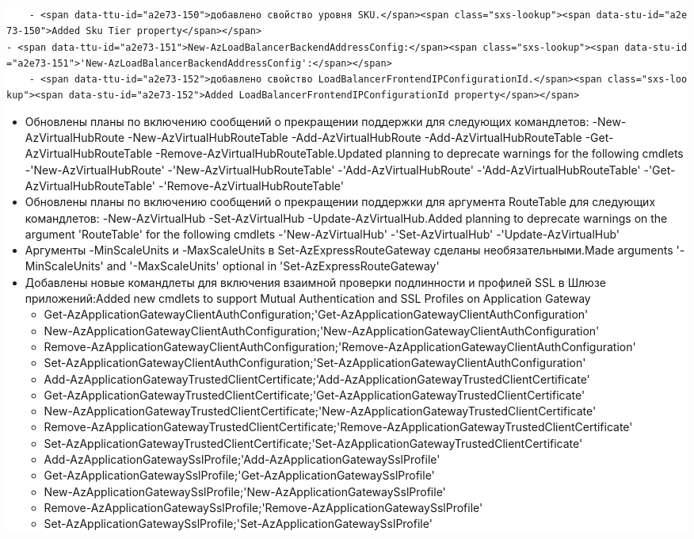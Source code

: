         - <span data-ttu-id="a2e73-150">добавлено свойство уровня SKU.</span><span class="sxs-lookup"><span data-stu-id="a2e73-150">Added Sku Tier property</span></span>
    - <span data-ttu-id="a2e73-151">New-AzLoadBalancerBackendAddressConfig:</span><span class="sxs-lookup"><span data-stu-id="a2e73-151">'New-AzLoadBalancerBackendAddressConfig':</span></span>
        - <span data-ttu-id="a2e73-152">добавлено свойство LoadBalancerFrontendIPConfigurationId.</span><span class="sxs-lookup"><span data-stu-id="a2e73-152">Added LoadBalancerFrontendIPConfigurationId property</span></span>
* <span data-ttu-id="a2e73-153">Обновлены планы по включению сообщений о прекращении поддержки для следующих командлетов:   -New-AzVirtualHubRoute   -New-AzVirtualHubRouteTable   -Add-AzVirtualHubRoute   -Add-AzVirtualHubRouteTable   -Get-AzVirtualHubRouteTable   -Remove-AzVirtualHubRouteTable.</span><span class="sxs-lookup"><span data-stu-id="a2e73-153">Updated planning to deprecate warnings for the following cmdlets   -'New-AzVirtualHubRoute'   -'New-AzVirtualHubRouteTable'   -'Add-AzVirtualHubRoute'   -'Add-AzVirtualHubRouteTable'   -'Get-AzVirtualHubRouteTable'   -'Remove-AzVirtualHubRouteTable'</span></span>
* <span data-ttu-id="a2e73-154">Обновлены планы по включению сообщений о прекращении поддержки для аргумента RouteTable для следующих командлетов:   -New-AzVirtualHub   -Set-AzVirtualHub   -Update-AzVirtualHub.</span><span class="sxs-lookup"><span data-stu-id="a2e73-154">Added planning to deprecate warnings on the argument 'RouteTable' for the following cmdlets   -'New-AzVirtualHub'   -'Set-AzVirtualHub'   -'Update-AzVirtualHub'</span></span>
* <span data-ttu-id="a2e73-155">Аргументы -MinScaleUnits и -MaxScaleUnits в Set-AzExpressRouteGateway сделаны необязательными.</span><span class="sxs-lookup"><span data-stu-id="a2e73-155">Made arguments '-MinScaleUnits' and '-MaxScaleUnits' optional in 'Set-AzExpressRouteGateway'</span></span>
* <span data-ttu-id="a2e73-156">Добавлены новые командлеты для включения взаимной проверки подлинности и профилей SSL в Шлюзе приложений:</span><span class="sxs-lookup"><span data-stu-id="a2e73-156">Added new cmdlets to support Mutual Authentication and SSL Profiles on Application Gateway</span></span>
    - <span data-ttu-id="a2e73-157">Get-AzApplicationGatewayClientAuthConfiguration;</span><span class="sxs-lookup"><span data-stu-id="a2e73-157">'Get-AzApplicationGatewayClientAuthConfiguration'</span></span>
    - <span data-ttu-id="a2e73-158">New-AzApplicationGatewayClientAuthConfiguration;</span><span class="sxs-lookup"><span data-stu-id="a2e73-158">'New-AzApplicationGatewayClientAuthConfiguration'</span></span>
    - <span data-ttu-id="a2e73-159">Remove-AzApplicationGatewayClientAuthConfiguration;</span><span class="sxs-lookup"><span data-stu-id="a2e73-159">'Remove-AzApplicationGatewayClientAuthConfiguration'</span></span>
    - <span data-ttu-id="a2e73-160">Set-AzApplicationGatewayClientAuthConfiguration;</span><span class="sxs-lookup"><span data-stu-id="a2e73-160">'Set-AzApplicationGatewayClientAuthConfiguration'</span></span>
    - <span data-ttu-id="a2e73-161">Add-AzApplicationGatewayTrustedClientCertificate;</span><span class="sxs-lookup"><span data-stu-id="a2e73-161">'Add-AzApplicationGatewayTrustedClientCertificate'</span></span> 
    - <span data-ttu-id="a2e73-162">Get-AzApplicationGatewayTrustedClientCertificate;</span><span class="sxs-lookup"><span data-stu-id="a2e73-162">'Get-AzApplicationGatewayTrustedClientCertificate'</span></span> 
    - <span data-ttu-id="a2e73-163">New-AzApplicationGatewayTrustedClientCertificate;</span><span class="sxs-lookup"><span data-stu-id="a2e73-163">'New-AzApplicationGatewayTrustedClientCertificate'</span></span> 
    - <span data-ttu-id="a2e73-164">Remove-AzApplicationGatewayTrustedClientCertificate;</span><span class="sxs-lookup"><span data-stu-id="a2e73-164">'Remove-AzApplicationGatewayTrustedClientCertificate'</span></span> 
    - <span data-ttu-id="a2e73-165">Set-AzApplicationGatewayTrustedClientCertificate;</span><span class="sxs-lookup"><span data-stu-id="a2e73-165">'Set-AzApplicationGatewayTrustedClientCertificate'</span></span>
    - <span data-ttu-id="a2e73-166">Add-AzApplicationGatewaySslProfile;</span><span class="sxs-lookup"><span data-stu-id="a2e73-166">'Add-AzApplicationGatewaySslProfile'</span></span>
    - <span data-ttu-id="a2e73-167">Get-AzApplicationGatewaySslProfile;</span><span class="sxs-lookup"><span data-stu-id="a2e73-167">'Get-AzApplicationGatewaySslProfile'</span></span>
    - <span data-ttu-id="a2e73-168">New-AzApplicationGatewaySslProfile;</span><span class="sxs-lookup"><span data-stu-id="a2e73-168">'New-AzApplicationGatewaySslProfile'</span></span>
    - <span data-ttu-id="a2e73-169">Remove-AzApplicationGatewaySslProfile;</span><span class="sxs-lookup"><span data-stu-id="a2e73-169">'Remove-AzApplicationGatewaySslProfile'</span></span>
    - <span data-ttu-id="a2e73-170">Set-AzApplicationGatewaySslProfile;</span><span class="sxs-lookup"><span data-stu-id="a2e73-170">'Set-AzApplicationGatewaySslProfile'</span></span>